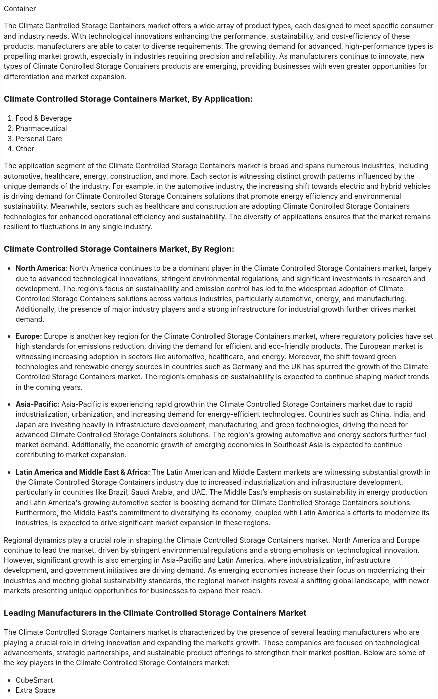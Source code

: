 Container</li></ol><p>The Climate Controlled Storage Containers market offers a wide array of product types, each designed to meet specific consumer and industry needs. With technological innovations enhancing the performance, sustainability, and cost-efficiency of these products, manufacturers are able to cater to diverse requirements. The growing demand for advanced, high-performance types is propelling market growth, especially in industries requiring precision and reliability. As manufacturers continue to innovate, new types of Climate Controlled Storage Containers products are emerging, providing businesses with even greater opportunities for differentiation and market expansion.</p><h3>Climate Controlled Storage Containers Market,&nbsp;By Application:</h3><ol><li>Food & Beverage<li> Pharmaceutical<li> Personal Care<li> Other</li></ol><p>The application segment of the Climate Controlled Storage Containers market is broad and spans numerous industries, including automotive, healthcare, energy, construction, and more. Each sector is witnessing distinct growth patterns influenced by the unique demands of the industry. For example, in the automotive industry, the increasing shift towards electric and hybrid vehicles is driving demand for Climate Controlled Storage Containers solutions that promote energy efficiency and environmental sustainability. Meanwhile, sectors such as healthcare and construction are adopting Climate Controlled Storage Containers technologies for enhanced operational efficiency and sustainability. The diversity of applications ensures that the market remains resilient to fluctuations in any single industry.</p><h3>Climate Controlled Storage Containers Market, By Region:</h3><ul><li><p><strong>North America:&nbsp;</strong>North America continues to be a dominant player in the Climate Controlled Storage Containers market, largely due to advanced technological innovations, stringent environmental regulations, and significant investments in research and development. The region&rsquo;s focus on sustainability and emission control has led to the widespread adoption of Climate Controlled Storage Containers solutions across various industries, particularly automotive, energy, and manufacturing. Additionally, the presence of major industry players and a strong infrastructure for industrial growth further drives market demand.</p></li><li><p><strong><strong>Europe:&nbsp;</strong></strong>Europe is another key region for the Climate Controlled Storage Containers market, where regulatory policies have set high standards for emissions reduction, driving the demand for efficient and eco-friendly products. The European market is witnessing increasing adoption in sectors like automotive, healthcare, and energy. Moreover, the shift toward green technologies and renewable energy sources in countries such as Germany and the UK has spurred the growth of the Climate Controlled Storage Containers market. The region&rsquo;s emphasis on sustainability is expected to continue shaping market trends in the coming years.</p></li><li><p><strong><strong>Asia-Pacific:&nbsp;</strong></strong>Asia-Pacific is experiencing rapid growth in the Climate Controlled Storage Containers market due to rapid industrialization, urbanization, and increasing demand for energy-efficient technologies. Countries such as China, India, and Japan are investing heavily in infrastructure development, manufacturing, and green technologies, driving the need for advanced Climate Controlled Storage Containers solutions. The region's growing automotive and energy sectors further fuel market demand. Additionally, the economic growth of emerging economies in Southeast Asia is expected to continue contributing to market expansion.</p></li><li><p><strong><strong>Latin America and Middle East &amp; Africa:&nbsp;</strong></strong>The Latin American and Middle Eastern markets are witnessing substantial growth in the Climate Controlled Storage Containers industry due to increased industrialization and infrastructure development, particularly in countries like Brazil, Saudi Arabia, and UAE. The Middle East&rsquo;s emphasis on sustainability in energy production and Latin America's growing automotive sector is boosting demand for Climate Controlled Storage Containers solutions. Furthermore, the Middle East's commitment to diversifying its economy, coupled with Latin America's efforts to modernize its industries, is expected to drive significant market expansion in these regions.</p></li></ul><p>Regional dynamics play a crucial role in shaping the Climate Controlled Storage Containers market. North America and Europe continue to lead the market, driven by stringent environmental regulations and a strong emphasis on technological innovation. However, significant growth is also emerging in Asia-Pacific and Latin America, where industrialization, infrastructure development, and government initiatives are driving demand. As emerging economies increase their focus on modernizing their industries and meeting global sustainability standards, the regional market insights reveal a shifting global landscape, with newer markets presenting unique opportunities for businesses to expand their reach.</p><h3><strong>Leading Manufacturers in the Climate Controlled Storage Containers Market</strong></h3><p>The Climate Controlled Storage Containers market is characterized by the presence of several leading manufacturers who are playing a crucial role in driving innovation and expanding the market&rsquo;s growth. These companies are focused on technological advancements, strategic partnerships, and sustainable product offerings to strengthen their market position. Below are some of the key players in the Climate Controlled Storage Containers market:</p></div><div class="article-main__content" data-test-id="publishing-text-block"><ul><li><span class="">CubeSmart<li>Extra Space
